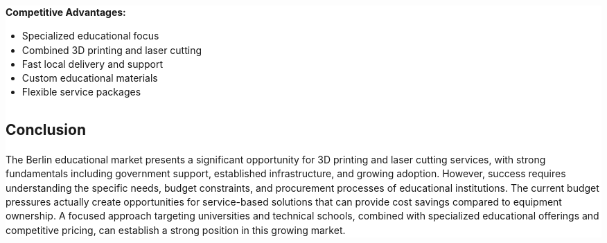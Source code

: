 **Competitive Advantages:**
- Specialized educational focus
- Combined 3D printing and laser cutting
- Fast local delivery and support
- Custom educational materials
- Flexible service packages

## Conclusion

The Berlin educational market presents a significant opportunity for 3D printing and laser cutting services, with strong fundamentals including government support, established infrastructure, and growing adoption. However, success requires understanding the specific needs, budget constraints, and procurement processes of educational institutions. The current budget pressures actually create opportunities for service-based solutions that can provide cost savings compared to equipment ownership. A focused approach targeting universities and technical schools, combined with specialized educational offerings and competitive pricing, can establish a strong position in this growing market.